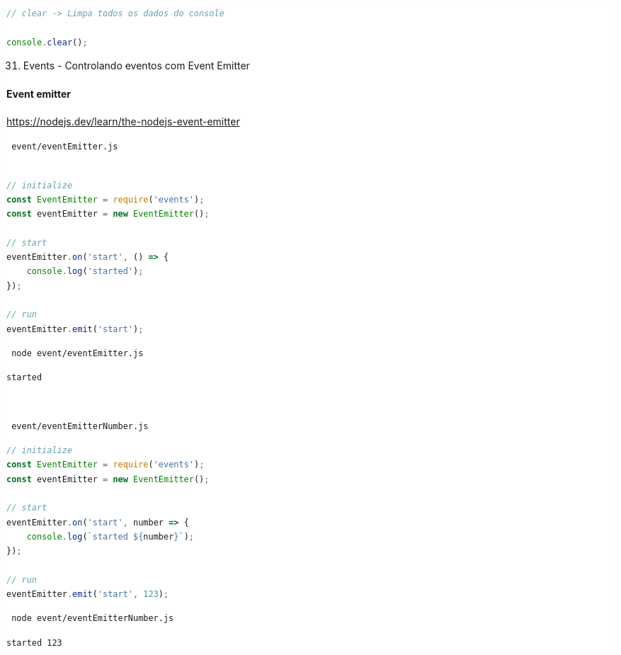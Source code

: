 ```js
// clear -> Limpa todos os dados do console

console.clear();
```

31. Events - Controlando eventos com Event Emitter

#### Event emitter

https://nodejs.dev/learn/the-nodejs-event-emitter

<code> event/eventEmitter.js </code>

```js

// initialize
const EventEmitter = require('events');
const eventEmitter = new EventEmitter();

// start
eventEmitter.on('start', () => {
    console.log('started');
});

// run
eventEmitter.emit('start');
```

<code> node event/eventEmitter.js </code>

```txt
started
```

<br>

<code> event/eventEmitterNumber.js </code>

```js
// initialize
const EventEmitter = require('events');
const eventEmitter = new EventEmitter();

// start
eventEmitter.on('start', number => {
    console.log(`started ${number}`);
});

// run
eventEmitter.emit('start', 123);
```

<code> node event/eventEmitterNumber.js </code>

```txt
started 123
```
